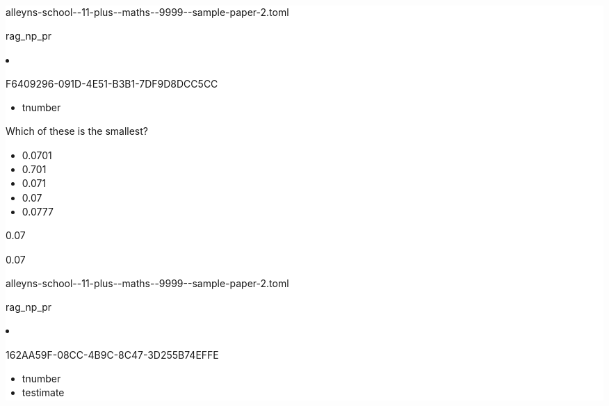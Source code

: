 <div class='papername'>
<p>alleyns-school--11-plus--maths--9999--sample-paper-2.toml</p>
</div>
<div class='rag'>
<p>rag_np_pr</p>
</div>
</div>
</li>
<li>
<div class='question_envelope rag_np_pr question'>
<div class='uuid'>
<p>F6409296-091D-4E51-B3B1-7DF9D8DCC5CC</p>
</div>
<div class='topics'>
<ul>
<li>
tnumber
</li>
</ul>
</div>
<div class='question question'>

Which of these is the smallest?

-  $0.0701$ 
-  $0.701$ 
-  $0.071$ 
-  $0.07$ 
-  $0.0777$

</div>
<div class='workings'>
<div class='working'>

0.07

</div>
</div>
<div class='answers'>
<div class='answer'>

$0.07$

</div>
</div>

<div class='papername'>
<p>alleyns-school--11-plus--maths--9999--sample-paper-2.toml</p>
</div>
<div class='rag'>
<p>rag_np_pr</p>
</div>
</div>
</li>
<li>
<div class='question_envelope rag_np_pr question'>
<div class='uuid'>
<p>162AA59F-08CC-4B9C-8C47-3D255B74EFFE</p>
</div>
<div class='topics'>
<ul>
<li>
tnumber
</li>
<li>
testimate
</li>
